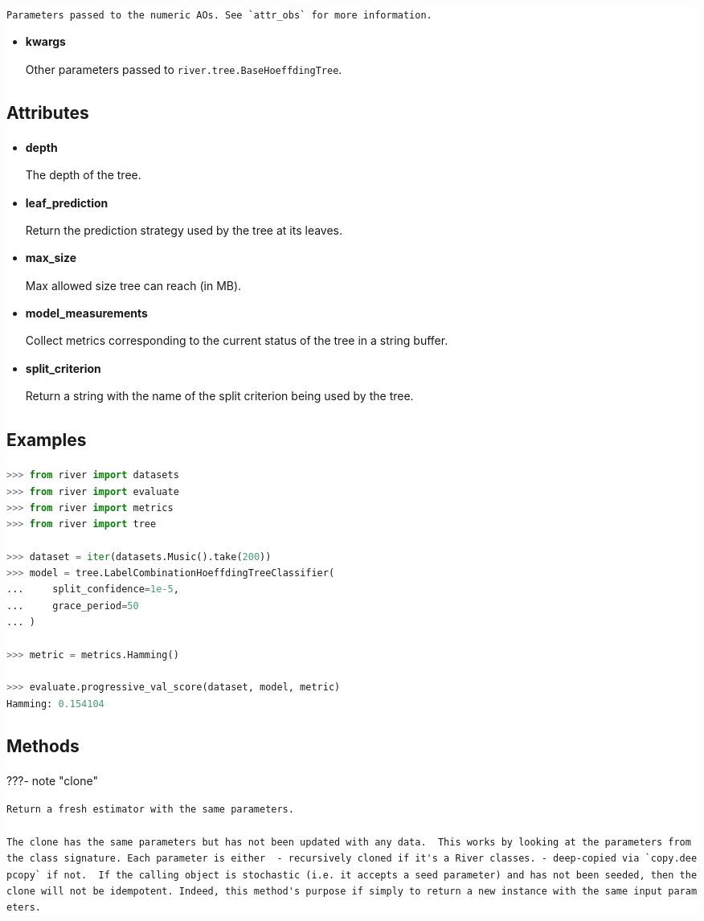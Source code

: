     Parameters passed to the numeric AOs. See `attr_obs` for more information.

- **kwargs**

    Other parameters passed to `river.tree.BaseHoeffdingTree`.


## Attributes

- **depth**

    The depth of the tree.

- **leaf_prediction**

    Return the prediction strategy used by the tree at its leaves.

- **max_size**

    Max allowed size tree can reach (in MB).

- **model_measurements**

    Collect metrics corresponding to the current status of the tree in a string buffer.

- **split_criterion**

    Return a string with the name of the split criterion being used by the tree.


## Examples

```python
>>> from river import datasets
>>> from river import evaluate
>>> from river import metrics
>>> from river import tree

>>> dataset = iter(datasets.Music().take(200))
>>> model = tree.LabelCombinationHoeffdingTreeClassifier(
...     split_confidence=1e-5,
...     grace_period=50
... )

>>> metric = metrics.Hamming()

>>> evaluate.progressive_val_score(dataset, model, metric)
Hamming: 0.154104
```

## Methods

???- note "clone"

    Return a fresh estimator with the same parameters.

    The clone has the same parameters but has not been updated with any data.  This works by looking at the parameters from the class signature. Each parameter is either  - recursively cloned if it's a River classes. - deep-copied via `copy.deepcopy` if not.  If the calling object is stochastic (i.e. it accepts a seed parameter) and has not been seeded, then the clone will not be idempotent. Indeed, this method's purpose if simply to return a new instance with the same input parameters.
